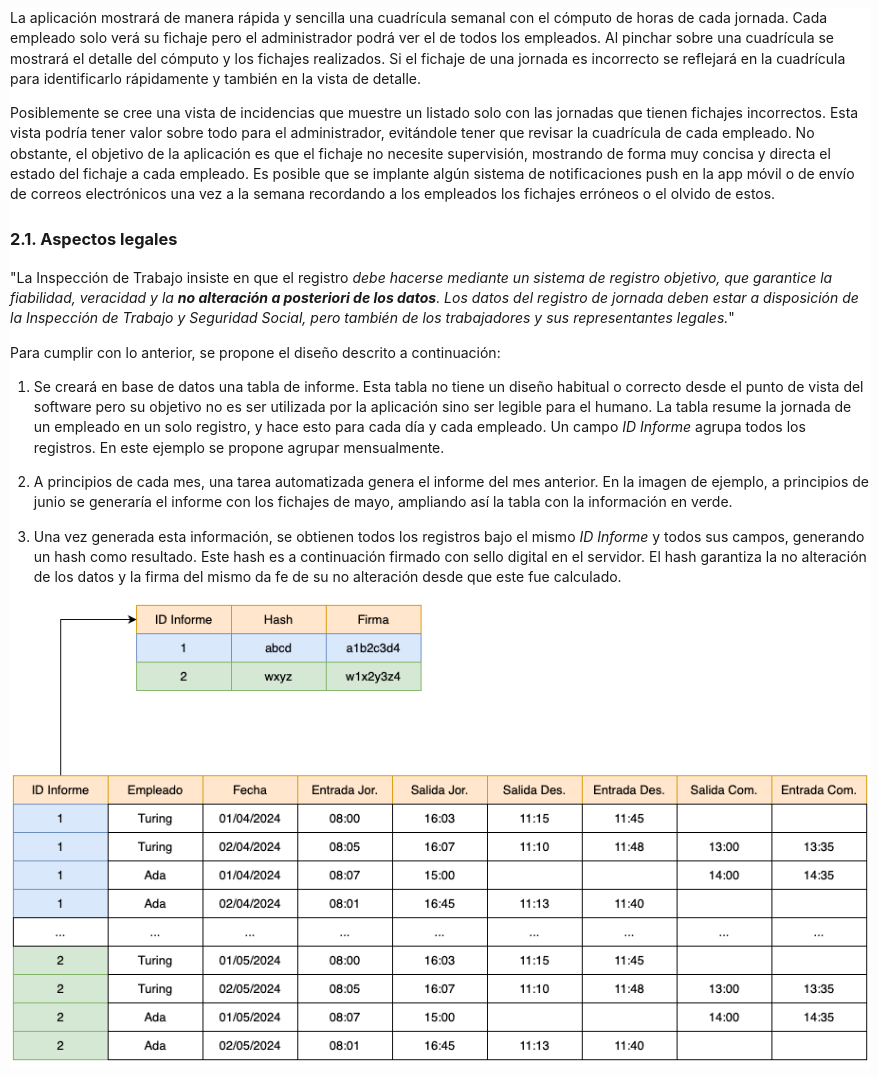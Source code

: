 La aplicación mostrará de manera rápida y sencilla una cuadrícula semanal con el cómputo de horas de cada jornada. Cada empleado solo verá su fichaje pero el administrador podrá ver el de todos los empleados. Al pinchar sobre una cuadrícula se mostrará el detalle del cómputo y los fichajes realizados. Si el fichaje de una jornada es incorrecto se reflejará en la cuadrícula para identificarlo rápidamente y también en la vista de detalle. 

Posiblemente se cree una vista de incidencias que muestre un listado solo con las jornadas que tienen fichajes incorrectos. Esta vista podría tener valor sobre todo para el administrador, evitándole tener que revisar la cuadrícula de cada empleado. No obstante, el objetivo de la aplicación es que el fichaje no necesite supervisión, mostrando de forma muy concisa y directa el estado del fichaje a cada empleado. Es posible que se implante algún sistema de notificaciones push en la app móvil o de envío de correos electrónicos una vez a la semana recordando a los empleados los fichajes erróneos o el olvido de estos.

### 2.1. Aspectos legales

"La Inspección de Trabajo insiste en que el registro *debe hacerse mediante un sistema de registro objetivo, que garantice la fiabilidad, veracidad y la **no alteración a posteriori de los datos**. Los datos del registro de jornada deben estar a disposición de la Inspección de Trabajo y Seguridad Social, pero también de los trabajadores y sus representantes legales.*"

Para cumplir con lo anterior, se propone el diseño descrito a continuación:

1. Se creará en base de datos una tabla de informe. Esta tabla no tiene un diseño habitual o correcto desde el punto de vista del software pero su objetivo no es ser utilizada por la aplicación sino ser legible para el humano. La tabla resume la jornada de un empleado en un solo registro, y hace esto para cada día y cada empleado. Un campo *ID Informe* agrupa todos los registros. En este ejemplo se propone agrupar mensualmente.

2. A principios de cada mes, una tarea automatizada genera el informe del mes anterior. En la imagen de ejemplo, a principios de junio se generaría el informe con los fichajes de mayo, ampliando así la tabla con la información en verde.

3. Una vez generada esta información, se obtienen todos los registros bajo el mismo *ID Informe* y todos sus campos, generando un hash como resultado. Este hash es a continuación firmado con sello digital en el servidor. El hash garantiza la no alteración de los datos y la firma del mismo da fe de su no alteración desde que este fue calculado.


![](/doc/img/firma-fichaje.png)
